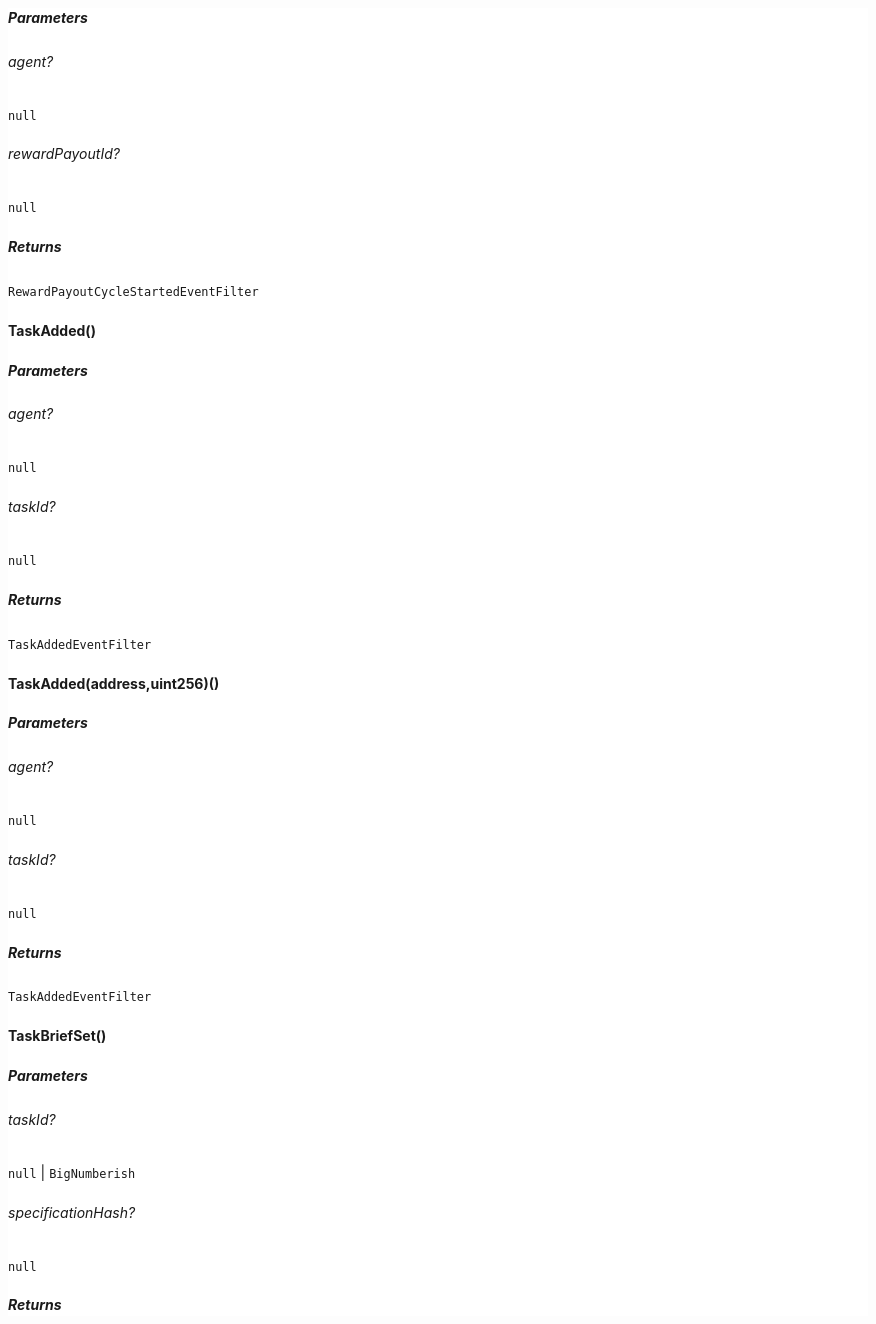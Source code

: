 ##### Parameters

###### agent?

`null`

###### rewardPayoutId?

`null`

##### Returns

`RewardPayoutCycleStartedEventFilter`

#### TaskAdded()

##### Parameters

###### agent?

`null`

###### taskId?

`null`

##### Returns

`TaskAddedEventFilter`

#### TaskAdded(address,uint256)()

##### Parameters

###### agent?

`null`

###### taskId?

`null`

##### Returns

`TaskAddedEventFilter`

#### TaskBriefSet()

##### Parameters

###### taskId?

`null` | `BigNumberish`

###### specificationHash?

`null`

##### Returns
